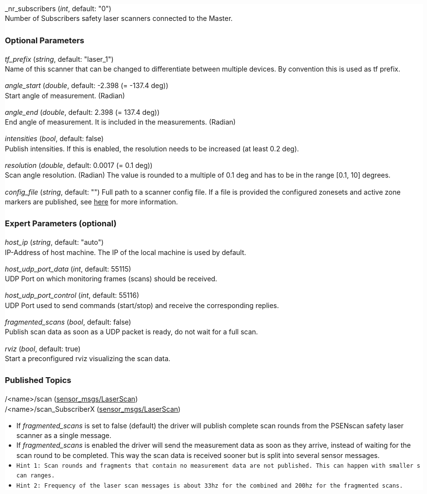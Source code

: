 _nr_subscribers (_int_, default: "0")<br/>
Number of Subscribers safety laser scanners connected to the Master.

### Optional Parameters

_tf_prefix_ (_string_, default: "laser_1")<br/>
Name of this scanner that can be changed to differentiate between multiple devices. By convention this is used as tf prefix.

_angle_start_ (_double_, default: -2.398 (= -137.4 deg))<br/>
Start angle of measurement. (Radian)

_angle_end_ (_double_, default: 2.398 (= 137.4 deg))<br/>
End angle of measurement. It is included in the measurements. (Radian)

_intensities_ (_bool_, default: false)<br/>
Publish intensities. If this is enabled, the resolution needs to be increased (at least 0.2 deg).

_resolution_ (_double_, default: 0.0017 (= 0.1 deg))<br/>
Scan angle resolution. (Radian) The value is rounded to a multiple of 0.1 deg and has to be in the range [0.1, 10] degrees.

_config_file_ (_string_, default: "")
Full path to a scanner config file. If a file is provided the configured zonesets and active zone markers are published, see [here](#importing-the-zoneset-configuration) for more information.

### Expert Parameters (optional)

_host_ip_ (_string_, default: "auto")<br/>
IP-Address of host machine. The IP of the local machine is used by default.

_host_udp_port_data_ (_int_, default: 55115)<br/>
UDP Port on which monitoring frames (scans) should be received.

_host_udp_port_control_ (_int_, default: 55116)<br/>
UDP Port used to send commands (start/stop) and receive the corresponding replies.

_fragmented_scans_ (_bool_, default: false)<br/>
Publish scan data as soon as a UDP packet is ready, do not wait for a full scan.

_rviz_ (_bool_, default: true)<br/>
Start a preconfigured rviz visualizing the scan data.

### Published Topics
/\<name\>/scan ([sensor_msgs/LaserScan][])<br/>
/\<name\>/scan_SubscriberX ([sensor_msgs/LaserScan][])<br/>

* If _fragmented_scans_ is set to false (default) the driver will publish complete scan rounds from the PSENscan safety laser scanner as a single message.
* If _fragmented_scans_ is enabled the driver will send the measurement data as soon as they arrive, instead of waiting for the scan round to be completed. This way the scan data is received sooner but is split into several sensor messages.
* `Hint 1: Scan rounds and fragments that contain no measurement data are not published. This can happen with smaller scan ranges.`
* `Hint 2: Frequency of the laser scan messages is about 33hz for the combined and 200hz for the fragmented scans.`


[sensor_msgs/LaserScan]: http://docs.ros.org/noetic/api/sensor_msgs/html/msg/LaserScan.html
[std_msgs/UInt8]: https://docs.ros.org/en/api/std_msgs/html/msg/UInt8.html
[visualization_msgs/Marker]: https://docs.ros.org/en/noetic/api/visualization_msgs/html/msg/Marker.html
[gmapping]: http://wiki.ros.org/gmapping
[psen_scan_v2/IOState]: msg/IOState.msg
[psen_scan_v2/InputPins]: msg/InputPinState.msg
[psen_scan_v2/OutputPins]: msg/OutputPinState.msg